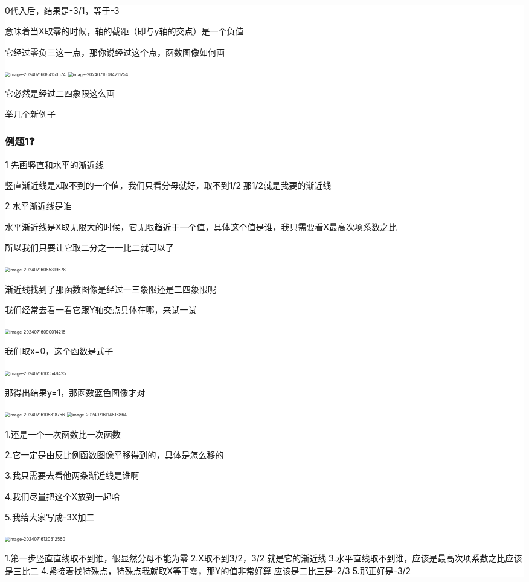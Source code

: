 0代入后，结果是-3/1，等于-3

意味着当X取零的时候，轴的截距（即与y轴的交点）是一个负值

它经过零负三这一点，那你说经过这个点，函数图像如何画

<img src="/Users/yuebinghui/Documents/program/github/note/images/image-20240716084150574.png" alt="image-20240716084150574" style="zoom:50%;" />

<img src="/Users/yuebinghui/Documents/program/github/note/images/image-20240716084211754.png" alt="image-20240716084211754" style="zoom:50%;" />

它必然是经过二四象限这么画

举几个新例子

### 例题1❓

1 先画竖直和水平的渐近线

竖直渐近线是x取不到的一个值，我们只看分母就好，取不到1/2
那1/2就是我要的渐近线

2 水平渐近线是谁

水平渐近线是X取无限大的时候，它无限趋近于一个值，具体这个值是谁，我只需要看X最高次项系数之比

所以我们只要让它取二分之一一比二就可以了

<img src="/Users/yuebinghui/Documents/program/github/note/images/image-20240716085319678.png" alt="image-20240716085319678" style="zoom:50%;" />

渐近线找到了那函数图像是经过一三象限还是二四象限呢

我们经常去看一看它跟Y轴交点具体在哪，来试一试

<img src="/Users/yuebinghui/Documents/program/github/note/images/image-20240716090014218.png" alt="image-20240716090014218" style="zoom:50%;" />

我们取x=0，这个函数是式子

<img src="/Users/yuebinghui/Documents/program/github/note/images/image-20240716105548425.png" alt="image-20240716105548425" style="zoom:50%;" />

那得出结果y=1，那函数蓝色图像才对

<img src="/Users/yuebinghui/Documents/program/github/note/images/image-20240716105818756.png" alt="image-20240716105818756" style="zoom:50%;" />

<img src="/Users/yuebinghui/Documents/program/github/note/images/image-20240716114816864.png" alt="image-20240716114816864" style="zoom:50%;" />

1.还是一个一次函数比一次函数

2.它一定是由反比例函数图像平移得到的，具体是怎么移的

3.我只需要去看他两条渐近线是谁啊

4.我们尽量把这个X放到一起哈

5.我给大家写成-3X加二

<img src="/Users/yuebinghui/Documents/program/github/note/images/image-20240716120312560.png" alt="image-20240716120312560" style="zoom:50%;" />

1.第一步竖直直线取不到谁，很显然分母不能为零
2.X取不到3/2，3/2 就是它的渐近线
3.水平直线取不到谁，应该是最高次项系数之比应该是三比二
4.紧接着找特殊点，特殊点我就取X等于零，那Y的值非常好算 应该是二比三是-2/3
5.那正好是-3/2

